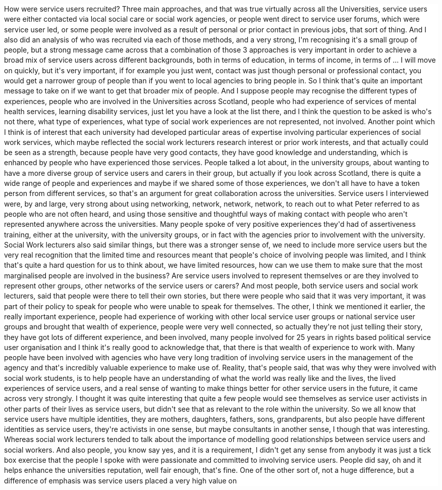 How were service users recruited? Three main approaches, and that was true virtually across all the Universities, service users were either contacted via local social care or social work agencies, or people went direct to service user forums, which were service user led, or some people were involved as a result of personal or prior contact in previous jobs, that sort of thing. And I also did an analysis of who was recruited via each of those methods, and a very strong, I'm recognising it's a small group of people, but a strong message came across that a combination of those 3 approaches is very important in order to achieve a broad mix of service users across different backgrounds, both in terms of education, in terms of income, in terms of ... I will move on quickly, but it's very important, if for example you just went, contact was just though personal or professional contact, you would get a narrower group of people than if you went to local agencies to bring people in. So I think that's quite an important message to take on if we want to get that broader mix of people. And I suppose people may recognise the different types of experiences, people who are involved in the Universities across Scotland, people who had experience of services of mental health services, learning disability services, just let you have a look at the list there, and I think the question to be asked is who's not there, what type of experiences, what type of social work experiences are not represented, not involved. Another point which I think is of interest that each university had developed particular areas of expertise involving particular experiences of social work services, which maybe reflected the social work lecturers research interest or prior work interests, and that actually could be seen as a strength, because people have very good contacts, they have good knowledge and understanding, which is enhanced by people who have experienced those services. People talked a lot about, in the university groups, about wanting to have a more diverse group of service users and carers in their group, but actually if you look across Scotland, there is quite a wide range of people and experiences and maybe if we shared some of those experiences, we don't all have to have a token person from different services, so that's an argument for great collaboration across the universities. Service users I interviewed were, by and large, very strong about using networking, network, network, network, to reach out to what Peter referred to as people who are not often heard, and using those sensitive and thoughtful ways of making contact with people who aren't represented anywhere across the universities. Many people spoke of very positive experiences they'd had of assertiveness training, either at the university, with the university groups, or in fact with the agencies prior to involvement with the university. Social Work lecturers also said similar things, but there was a stronger sense of, we need to include more service users but the very real recognition that the limited time and resources meant that people's choice of involving people was limited, and I think that's quite a hard question for us to think about, we have limited resources, how can we use them to make sure that the most marginalised people are involved in the business? Are service users involved to represent themselves or are they involved to represent other groups, other networks of the service users or carers? And most people, both service users and social work lecturers, said that people were there to tell their own stories, but there were people who said that it was very important, it was part of their policy to speak for people who were unable to speak for themselves. The other, I think we mentioned it earlier, the really important experience, people had experience of working with other local service user groups or national service user groups and brought that wealth of experience, people were very well connected, so actually they're not just telling their story, they have got lots of different experience, and been involved, many people involved for 25 years in rights based political service user organisation and I think it's really good to acknowledge that, that there is that wealth of experience to work with. Many people have been involved with agencies who have very long tradition of involving service users in the management of the agency and that's incredibly valuable experience to make use of. Reality, that's people said, that was why they were involved with social work students, is to help people have an understanding of what the world was really like and the lives, the lived experiences of service users, and a real sense of wanting to make things better for other service users in the future, it came across very strongly. I thought it was quite interesting that quite a few people would see themselves as service user activists in other parts of their lives as service users, but didn't see that as relevant to the role within the university. So we all know that service users have multiple identities, they are mothers, daughters, fathers, sons, grandparents, but also people have different identities as service users, they're activists in one sense, but maybe consultants in another sense, I though that was interesting. Whereas social work lecturers tended to talk about the importance of modelling good relationships between service users and social workers. And also people, you know say yes, and it is a requirement, I didn't get any sense from anybody it was just a tick box exercise that the people I spoke with were passionate and committed to involving service users. People did say, oh and it helps enhance the universities reputation, well fair enough, that's fine. One of the other sort of, not a huge difference, but a difference of emphasis was service users placed a very high value on